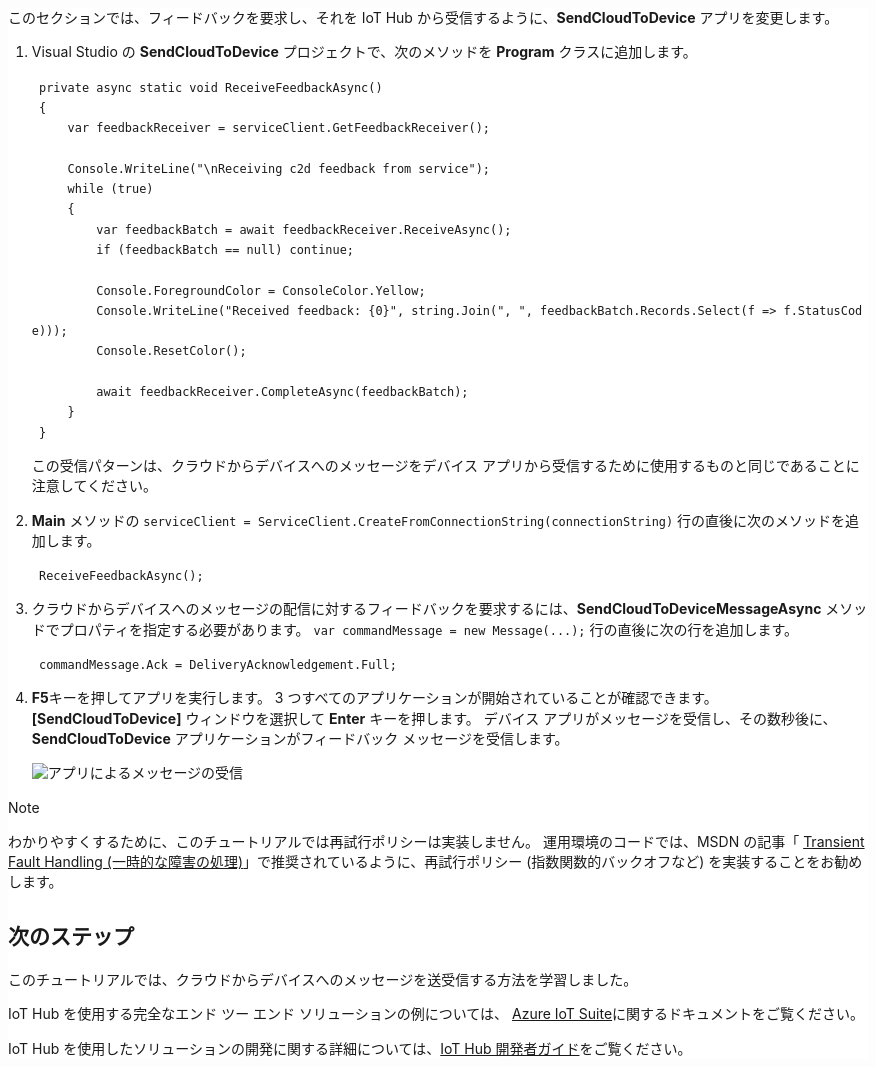 このセクションでは、フィードバックを要求し、それを IoT Hub から受信するように、**SendCloudToDevice** アプリを変更します。

1. Visual Studio の **SendCloudToDevice** プロジェクトで、次のメソッドを **Program** クラスに追加します。
   
        private async static void ReceiveFeedbackAsync()
        {
            var feedbackReceiver = serviceClient.GetFeedbackReceiver();
   
            Console.WriteLine("\nReceiving c2d feedback from service");
            while (true)
            {
                var feedbackBatch = await feedbackReceiver.ReceiveAsync();
                if (feedbackBatch == null) continue;
   
                Console.ForegroundColor = ConsoleColor.Yellow;
                Console.WriteLine("Received feedback: {0}", string.Join(", ", feedbackBatch.Records.Select(f => f.StatusCode)));
                Console.ResetColor();
   
                await feedbackReceiver.CompleteAsync(feedbackBatch);
            }
        }
   
    この受信パターンは、クラウドからデバイスへのメッセージをデバイス アプリから受信するために使用するものと同じであることに注意してください。
2. **Main** メソッドの `serviceClient = ServiceClient.CreateFromConnectionString(connectionString)` 行の直後に次のメソッドを追加します。
   
        ReceiveFeedbackAsync();
3. クラウドからデバイスへのメッセージの配信に対するフィードバックを要求するには、**SendCloudToDeviceMessageAsync** メソッドでプロパティを指定する必要があります。 `var commandMessage = new Message(...);` 行の直後に次の行を追加します。
   
        commandMessage.Ack = DeliveryAcknowledgement.Full;
4. **F5**キーを押してアプリを実行します。 3 つすべてのアプリケーションが開始されていることが確認できます。 **[SendCloudToDevice]** ウィンドウを選択して **Enter** キーを押します。 デバイス アプリがメッセージを受信し、その数秒後に、**SendCloudToDevice** アプリケーションがフィードバック メッセージを受信します。
   
   ![アプリによるメッセージの受信][22]

> [!NOTE]
> わかりやすくするために、このチュートリアルでは再試行ポリシーは実装しません。 運用環境のコードでは、MSDN の記事「 [Transient Fault Handling (一時的な障害の処理)]」で推奨されているように、再試行ポリシー (指数関数的バックオフなど) を実装することをお勧めします。
> 
> 

## <a name="next-steps"></a>次のステップ
このチュートリアルでは、クラウドからデバイスへのメッセージを送受信する方法を学習しました。 

IoT Hub を使用する完全なエンド ツー エンド ソリューションの例については、 [Azure IoT Suite]に関するドキュメントをご覧ください。

IoT Hub を使用したソリューションの開発に関する詳細については、[IoT Hub 開発者ガイド]をご覧ください。


[20]: ./media/iot-hub-csharp-csharp-c2d/create-identity-csharp1.png
[21]: ./media/iot-hub-csharp-csharp-c2d/sendc2d1.png
[22]: ./media/iot-hub-csharp-csharp-c2d/sendc2d2.png



[Azure IoT - サービス SDK NuGet パッケージ]: https://www.nuget.org/packages/Microsoft.Azure.Devices/
[Transient Fault Handling (一時的な障害の処理)]: https://msdn.microsoft.com/library/hh680901(v=pandp.50).aspx

[IoT Hub developer guide - C2D]: iot-hub-devguide-messaging.md

[IoT Hub 開発者ガイド]: iot-hub-devguide.md
[Azure IoT Hub for .NET の使用]: iot-hub-csharp-csharp-getstarted.md
[lnk-free-trial]: http://azure.microsoft.com/pricing/free-trial/
[Azure IoT Suite]: https://docs.microsoft.com/en-us/azure/iot-suite/
[Azure IoT device SDK]: iot-hub-devguide-sdks.md